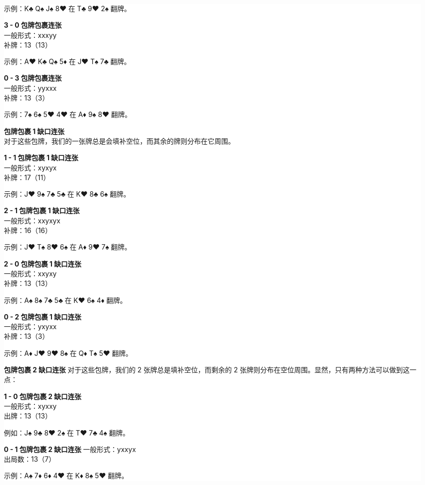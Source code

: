 示例：K♣ Q♠ J♠ <span class=text-red>8♥</span> 在 T♣ <span class=text-red>9♥</span> 2♠ 翻牌。

**3 - 0 包牌包裹连张**  
一般形式：xxxyy  
补牌：13（13）

示例：<span class=text-red>A♥</span> K♣ Q♠ <span class=text-red>5♦</span> 在 <span class=text-red>J♥</span> T♠ 7♣ 翻牌。

**0 - 3 包牌包裹连张**  
一般形式：yyxxx  
补牌：13（3）

示例：7♠ 6♠ <span class=text-red>5♥ 4♥</span> 在 <span class=text-red>A♦</span> 9♠ <span class=text-red>8♥</span> 翻牌。

**包牌包裹 1 缺口连张**  
对于这些包牌，我们的一张牌总是会填补空位，而其余的牌则分布在它周围。

**1 - 1 包牌包裹 1 缺口连张**  
一般形式：xyxyx  
补牌：17（11）

示例：<span class=text-red>J♥</span> 9♠ 7♣ 5♣ 在 <span class=text-red>K♥</span> 8♣ 6♠ 翻牌。

**2 - 1 包牌包裹 1 缺口连张**  
一般形式：xxyxyx  
补牌：16（16）

示例：<span class=text-red>J♥</span> T♠ <span class=text-red>8♥</span> 6♠ 在 <span class=text-red>A♦ 9♥</span> 7♠ 翻牌。

**2 - 0 包牌包裹 1 缺口连张**  
一般形式：xxyxy  
补牌：13（13）

示例：A♠ 8♠ 7♣ 5♣ 在 <span class=text-red>K♥</span> 6♠ <span class=text-red>4♦</span> 翻牌。

**0 - 2 包牌包裹 1 缺口连张**  
一般形式：yxyxx  
补牌：13（3）

示例：<span class=text-red>A♦ J♥ 9♥</span> 8♠ 在 <span class=text-red>Q♦</span> T♠ <span class=text-red>5♥</span> 翻牌。

**包牌包裹 2 缺口连张**
对于这些包牌，我们的 2 张牌总是填补空位，而剩余的 2 张牌则分布在空位周围。显然，只有两种方法可以做到这一点：

**1 - 0 包牌包裹 2 缺口连张**  
一般形式：xyxxy  
出牌：13（13）  

例如：J♠ 9♣ <span class=text-red>8♥</span> 2♠ 在 <span class=text-red>T♥</span> 7♣ 4♠ 翻牌。

**0 - 1 包牌包裹 2 缺口连张**
一般形式：yxxyx  
出局数：13（7）

示例：A♠ <span class=text-red>7♦ 6♦ 4♥</span> 在 <span class=text-red>K♦</span> 8♠ <span class=text-red>5♥</span> 翻牌。
